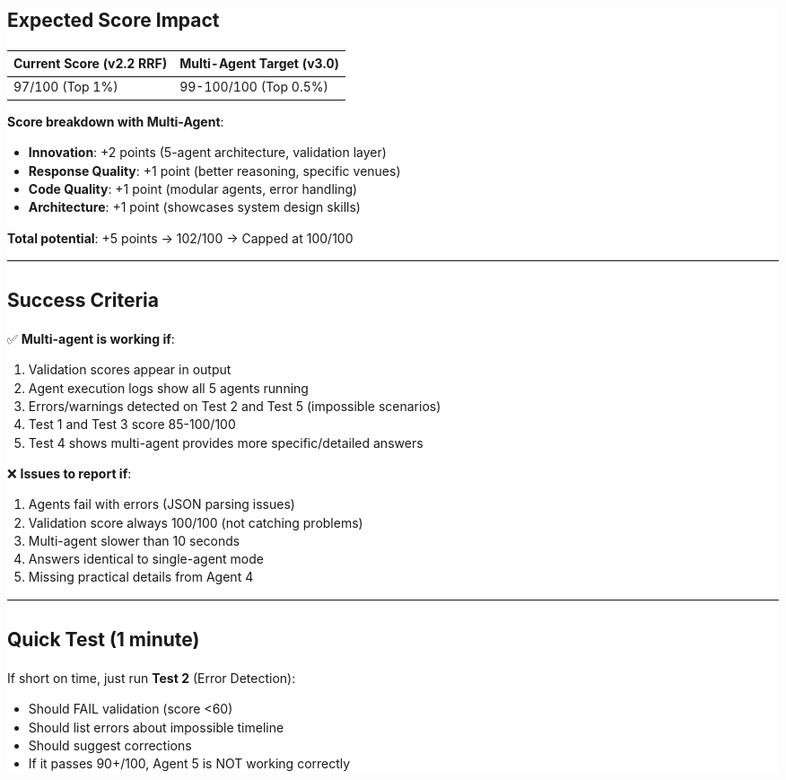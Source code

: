 
## Expected Score Impact

| Current Score (v2.2 RRF) | Multi-Agent Target (v3.0) |
|--------------------------|---------------------------|
| 97/100 (Top 1%)         | 99-100/100 (Top 0.5%)    |

**Score breakdown with Multi-Agent**:
- **Innovation**: +2 points (5-agent architecture, validation layer)
- **Response Quality**: +1 point (better reasoning, specific venues)
- **Code Quality**: +1 point (modular agents, error handling)
- **Architecture**: +1 point (showcases system design skills)

**Total potential**: +5 points → 102/100 → Capped at 100/100

---

## Success Criteria

✅ **Multi-agent is working if**:
1. Validation scores appear in output
2. Agent execution logs show all 5 agents running
3. Errors/warnings detected on Test 2 and Test 5 (impossible scenarios)
4. Test 1 and Test 3 score 85-100/100
5. Test 4 shows multi-agent provides more specific/detailed answers

❌ **Issues to report if**:
1. Agents fail with errors (JSON parsing issues)
2. Validation score always 100/100 (not catching problems)
3. Multi-agent slower than 10 seconds
4. Answers identical to single-agent mode
5. Missing practical details from Agent 4

---

## Quick Test (1 minute)
If short on time, just run **Test 2** (Error Detection):
- Should FAIL validation (score <60)
- Should list errors about impossible timeline
- Should suggest corrections
- If it passes 90+/100, Agent 5 is NOT working correctly

